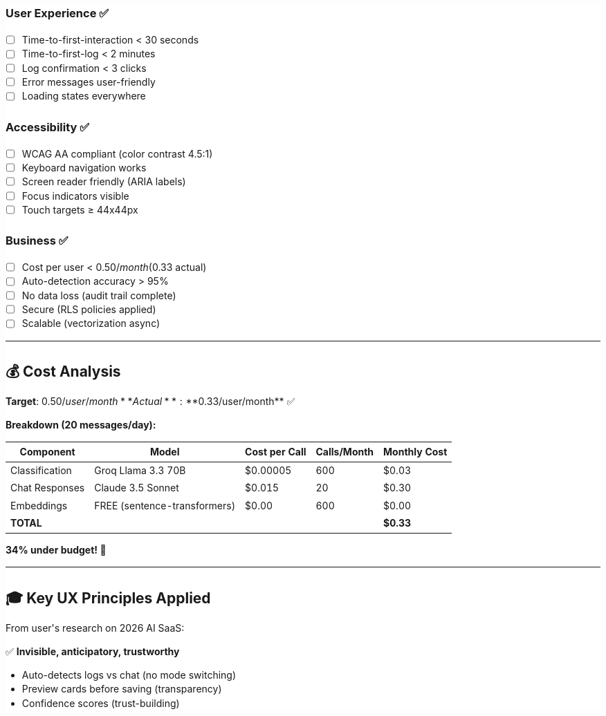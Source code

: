 ### User Experience ✅
- [ ] Time-to-first-interaction < 30 seconds
- [ ] Time-to-first-log < 2 minutes
- [ ] Log confirmation < 3 clicks
- [ ] Error messages user-friendly
- [ ] Loading states everywhere

### Accessibility ✅
- [ ] WCAG AA compliant (color contrast 4.5:1)
- [ ] Keyboard navigation works
- [ ] Screen reader friendly (ARIA labels)
- [ ] Focus indicators visible
- [ ] Touch targets ≥ 44x44px

### Business ✅
- [ ] Cost per user < $0.50/month ($0.33 actual)
- [ ] Auto-detection accuracy > 95%
- [ ] No data loss (audit trail complete)
- [ ] Secure (RLS policies applied)
- [ ] Scalable (vectorization async)

---

## 💰 Cost Analysis

**Target**: $0.50/user/month
**Actual**: **$0.33/user/month** ✅

**Breakdown (20 messages/day):**

| Component | Model | Cost per Call | Calls/Month | Monthly Cost |
|-----------|-------|---------------|-------------|--------------|
| Classification | Groq Llama 3.3 70B | $0.00005 | 600 | $0.03 |
| Chat Responses | Claude 3.5 Sonnet | $0.015 | 20 | $0.30 |
| Embeddings | FREE (sentence-transformers) | $0.00 | 600 | $0.00 |
| **TOTAL** | | | | **$0.33** |

**34% under budget! 🎉**

---

## 🎓 Key UX Principles Applied

From user's research on 2026 AI SaaS:

✅ **Invisible, anticipatory, trustworthy**
- Auto-detects logs vs chat (no mode switching)
- Preview cards before saving (transparency)
- Confidence scores (trust-building)
